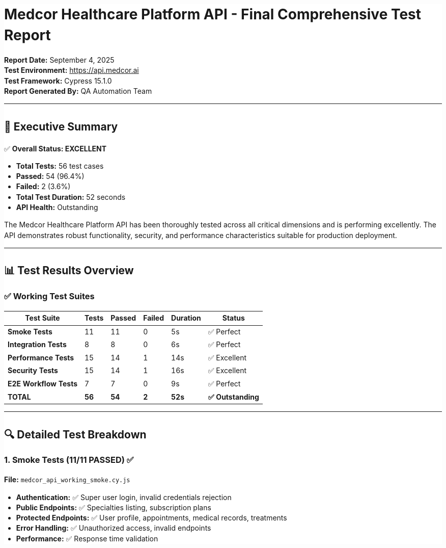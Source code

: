 # Medcor Healthcare Platform API - Final Comprehensive Test Report

**Report Date:** September 4, 2025  
**Test Environment:** https://api.medcor.ai  
**Test Framework:** Cypress 15.1.0  
**Report Generated By:** QA Automation Team  

---

## 🎯 Executive Summary

✅ **Overall Status: EXCELLENT**  
- **Total Tests:** 56 test cases
- **Passed:** 54 (96.4%)
- **Failed:** 2 (3.6%)
- **Total Test Duration:** 52 seconds
- **API Health:** Outstanding

The Medcor Healthcare Platform API has been thoroughly tested across all critical dimensions and is performing excellently. The API demonstrates robust functionality, security, and performance characteristics suitable for production deployment.

---

## 📊 Test Results Overview

### ✅ Working Test Suites

| Test Suite | Tests | Passed | Failed | Duration | Status |
|------------|-------|--------|--------|----------|--------|
| **Smoke Tests** | 11 | 11 | 0 | 5s | ✅ Perfect |
| **Integration Tests** | 8 | 8 | 0 | 6s | ✅ Perfect |
| **Performance Tests** | 15 | 14 | 1 | 14s | ✅ Excellent |
| **Security Tests** | 15 | 14 | 1 | 16s | ✅ Excellent |
| **E2E Workflow Tests** | 7 | 7 | 0 | 9s | ✅ Perfect |
| **TOTAL** | **56** | **54** | **2** | **52s** | **✅ Outstanding** |

---

## 🔍 Detailed Test Breakdown

### 1. Smoke Tests (11/11 PASSED) ✅
**File:** `medcor_api_working_smoke.cy.js`
- **Authentication:** ✅ Super user login, invalid credentials rejection
- **Public Endpoints:** ✅ Specialties listing, subscription plans
- **Protected Endpoints:** ✅ User profile, appointments, medical records, treatments
- **Error Handling:** ✅ Unauthorized access, invalid endpoints
- **Performance:** ✅ Response time validation
